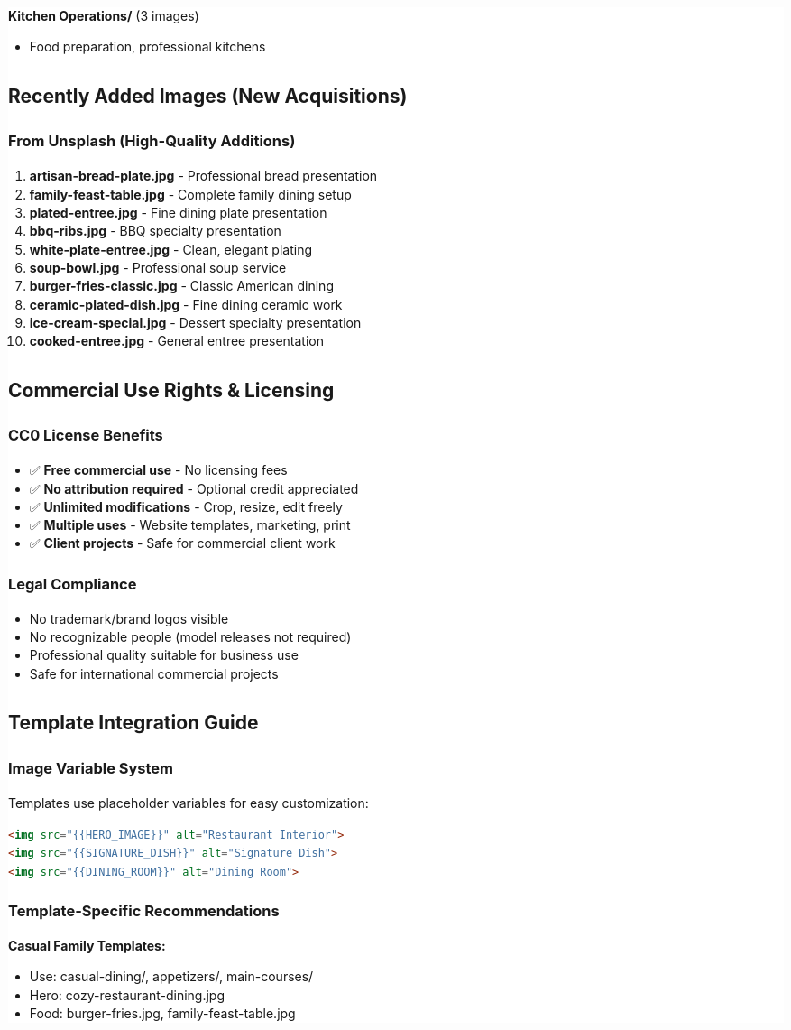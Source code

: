 **Kitchen Operations/** (3 images)
- Food preparation, professional kitchens

## Recently Added Images (New Acquisitions)

### From Unsplash (High-Quality Additions)
1. **artisan-bread-plate.jpg** - Professional bread presentation
2. **family-feast-table.jpg** - Complete family dining setup  
3. **plated-entree.jpg** - Fine dining plate presentation
4. **bbq-ribs.jpg** - BBQ specialty presentation
5. **white-plate-entree.jpg** - Clean, elegant plating
6. **soup-bowl.jpg** - Professional soup service
7. **burger-fries-classic.jpg** - Classic American dining
8. **ceramic-plated-dish.jpg** - Fine dining ceramic work
9. **ice-cream-special.jpg** - Dessert specialty presentation
10. **cooked-entree.jpg** - General entree presentation

## Commercial Use Rights & Licensing

### CC0 License Benefits
- ✅ **Free commercial use** - No licensing fees
- ✅ **No attribution required** - Optional credit appreciated
- ✅ **Unlimited modifications** - Crop, resize, edit freely
- ✅ **Multiple uses** - Website templates, marketing, print
- ✅ **Client projects** - Safe for commercial client work

### Legal Compliance
- No trademark/brand logos visible
- No recognizable people (model releases not required)
- Professional quality suitable for business use
- Safe for international commercial projects

## Template Integration Guide

### Image Variable System
Templates use placeholder variables for easy customization:
```html
<img src="{{HERO_IMAGE}}" alt="Restaurant Interior">
<img src="{{SIGNATURE_DISH}}" alt="Signature Dish">
<img src="{{DINING_ROOM}}" alt="Dining Room">
```

### Template-Specific Recommendations

**Casual Family Templates:**
- Use: casual-dining/, appetizers/, main-courses/
- Hero: cozy-restaurant-dining.jpg
- Food: burger-fries.jpg, family-feast-table.jpg
